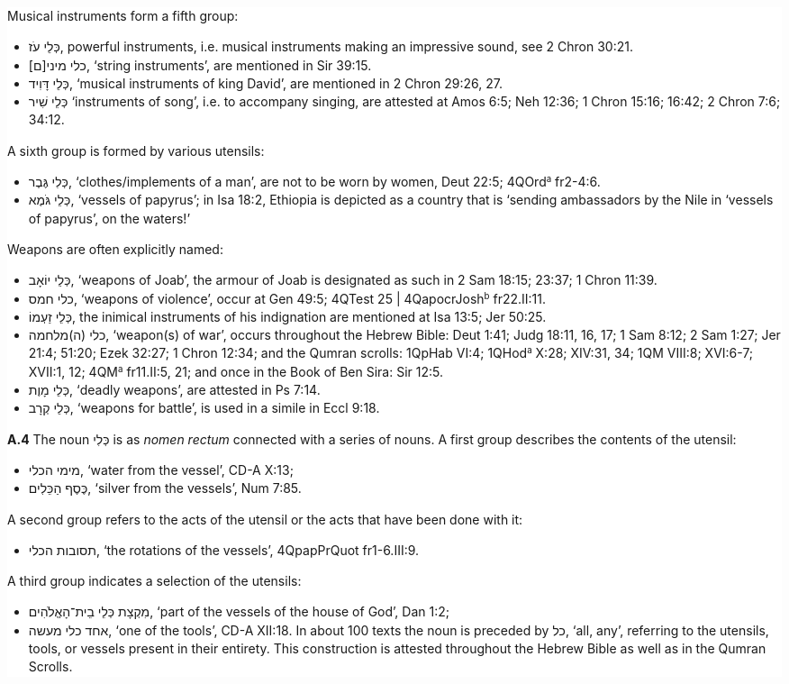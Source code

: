 Musical instruments form a fifth group:

* <span dir="rtl">כְּלֵי עֹז</span>,
powerful instruments, i.e. musical instruments making an impressive sound, see 2 Chron 30:21.
* [<span dir="rtl">ם</span>]<span dir="rtl">כלי מיני</span>,
‘string instruments’, are mentioned in Sir 39:15.
* <span dir="rtl">כְּלֵי דָּוִיד</span>,
‘musical instruments of king David’, are mentioned in 2 Chron 29:26, 27.
* <span dir="rtl">כְּלֵי שִׁיר</span>
‘instruments of song’, i.e. to accompany singing, are attested at Amos 6:5; Neh 12:36; 1 Chron 15:16; 16:42; 
2 Chron 7:6; 34:12.

A sixth group is formed by various utensils:

* <span dir="rtl">כְּלִי גֶּבֶר</span>,
‘clothes/implements of a man’, are not to be worn by women, Deut 22:5; 
4QOrd<small><sup>a</sup></small> fr2-4:6.
* <span dir="rtl">כְּלֵי גֹּמֶא</span>, ‘vessels of papyrus’; 
in Isa 18:2, Ethiopia is depicted as a country that is ‘sending ambassadors by the Nile in ‘vessels of papyrus’, on the waters!’

Weapons are often explicitly named: 

* <span dir="rtl">כְּלֵי יוֹאָב</span>,
‘weapons of Joab’, the armour of Joab is designated as such in 2 Sam 18:15; 23:37; 1 Chron 11:39.
* <span dir="rtl">כלי חמס</span>, ‘weapons of violence’, occur at Gen 49:5; 4QTest 25 | 
4QapocrJosh<small><sup>b</sup></small> fr22.II:11. 
* <span dir="rtl">כְּלֵי זַעְמוֹ</span>, 
the inimical instruments of his indignation are mentioned at Isa 13:5; Jer 50:25. 
* <span dir="rtl">מלחמה</span>(<span dir="rtl">ה</span>) <span dir="rtl">כלי</span>, ‘weapon(s) of war’, occurs throughout the Hebrew Bible: Deut 1:41; Judg 18:11, 16, 17; 1 Sam 8:12; 2 Sam 1:27; Jer 21:4; 51:20; Ezek 32:27;
1 Chron 12:34; and the Qumran scrolls: 1QpHab VI:4; 
1QHod<small><sup>a</sup></small> X:28; XIV:31, 34; 1QM 
VIII:8; XVI:6-7; XVII:1, 12; 4QM<small><sup>a</sup></small> fr11.II:5, 21; 
and once in the Book of Ben Sira: Sir 12:5.
* <span dir="rtl">כְּלֵי מָוֶת</span>, ‘deadly weapons’, are attested in Ps 7:14.
* <span dir="rtl">כְּלֵי קְרָב</span>,
‘weapons for battle’, is used in a simile in Eccl 9:18.

<b>A.4</b> The noun <span dir="rtl">כְּלִי</span>
is as <i>nomen rectum</i> connected with a series of nouns. A first group describes the contents of the utensil:

* <span dir="rtl">מימי הכלי</span>, ‘water from the vessel’, CD-A X:13;
* <span dir="rtl">כֶּסֶף הַכֵּלִים</span>, ‘silver from the vessels’, Num 7:85.

A second group refers to the acts of the utensil or the acts that have been done with it:

* <span dir="rtl">תסובות הכלי</span>, ‘the rotations of the vessels’, 4QpapPrQuot fr1-6.III:9.

A third group indicates a selection of the utensils:

* <span dir="rtl">מִקְצָת כְּלֵי בֵית־הָאֱלֹהִים</span>, ‘part of the vessels of the house of God’, Dan 1:2;
* <span dir="rtl">אחד כלי מעשה</span>, ‘one of the tools’, CD-A XII:18. In about 100 texts the noun is preceded by <span dir="rtl">כל</span>, ‘all, any’, referring to the utensils, tools, or vessels present in their entirety. This construction is attested throughout the Hebrew Bible as well as in the Qumran Scrolls.
